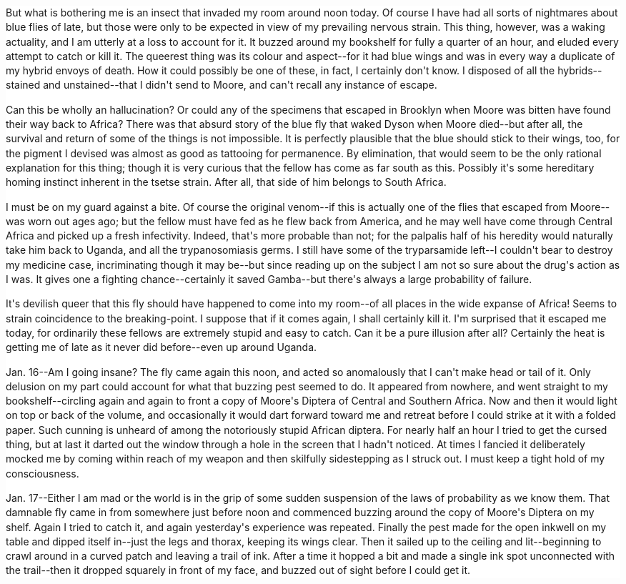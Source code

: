 But what is bothering me is an insect that invaded my room around noon today.
Of course I have had all sorts of nightmares about blue flies of late, but those were only to
be expected in view of my prevailing nervous strain. This thing, however, was a waking actuality,
and I am utterly at a loss to account for it. It buzzed around my bookshelf for fully a quarter
of an hour, and eluded every attempt to catch or kill it. The queerest thing was its colour
and aspect--for it had blue wings and was in every way a duplicate of my hybrid envoys of
death. How it could possibly be one of these, in fact, I certainly don't know. I disposed
of all the hybrids--stained and unstained--that I didn't send to Moore, and can't
recall any instance of escape.

Can this be wholly an hallucination? Or could any of the specimens that escaped
in Brooklyn when Moore was bitten have found their way back to Africa? There was that absurd
story of the blue fly that waked Dyson when Moore died--but after all, the survival and
return of some of the things is not impossible. It is perfectly plausible that the blue should
stick to their wings, too, for the pigment I devised was almost as good as tattooing for permanence.
By elimination, that would seem to be the only rational explanation for this thing; though it
is very curious that the fellow has come as far south as this. Possibly it's some hereditary
homing instinct inherent in the tsetse strain. After all, that side of him belongs to South
Africa.

I must be on my guard against a bite. Of course the original venom--if
this is actually one of the flies that escaped from Moore--was worn out ages ago; but the
fellow must have fed as he flew back from America, and he may well have come through Central
Africa and picked up a fresh infectivity. Indeed, that's more probable than not; for the
palpalis half of his heredity would naturally take him back to Uganda, and all the trypanosomiasis
germs. I still have some of the tryparsamide left--I couldn't bear to destroy my medicine
case, incriminating though it may be--but since reading up on the subject I am not so sure
about the drug's action as I was. It gives one a fighting chance--certainly it saved
Gamba--but there's always a large probability of failure.

It's devilish queer that this fly should have happened to come into my
room--of all places in the wide expanse of Africa! Seems to strain coincidence to the breaking-point.
I suppose that if it comes again, I shall certainly kill it. I'm surprised that it escaped
me today, for ordinarily these fellows are extremely stupid and easy to catch. Can it be a pure
illusion after all? Certainly the heat is getting me of late as it never did before--even
up around Uganda.

Jan. 16--Am I going insane? The fly came again this noon, and acted so
anomalously that I can't make head or tail of it. Only delusion on my part could account
for what that buzzing pest seemed to do. It appeared from nowhere, and went straight to my bookshelf--circling
again and again to front a copy of Moore's Diptera of Central and Southern Africa.
Now and then it would light on top or back of the volume, and occasionally it would dart forward
toward me and retreat before I could strike at it with a folded paper. Such cunning is unheard
of among the notoriously stupid African diptera. For nearly half an hour I tried to get the
cursed thing, but at last it darted out the window through a hole in the screen that I hadn't
noticed. At times I fancied it deliberately mocked me by coming within reach of my weapon and
then skilfully sidestepping as I struck out. I must keep a tight hold of my consciousness.

Jan. 17--Either I am mad or the world is in the grip of some sudden suspension
of the laws of probability as we know them. That damnable fly came in from somewhere just before
noon and commenced buzzing around the copy of Moore's Diptera on my shelf. Again
I tried to catch it, and again yesterday's experience was repeated. Finally the pest made
for the open inkwell on my table and dipped itself in--just the legs and thorax, keeping
its wings clear. Then it sailed up to the ceiling and lit--beginning to crawl around in
a curved patch and leaving a trail of ink. After a time it hopped a bit and made a single ink
spot unconnected with the trail--then it dropped squarely in front of my face, and buzzed
out of sight before I could get it.
